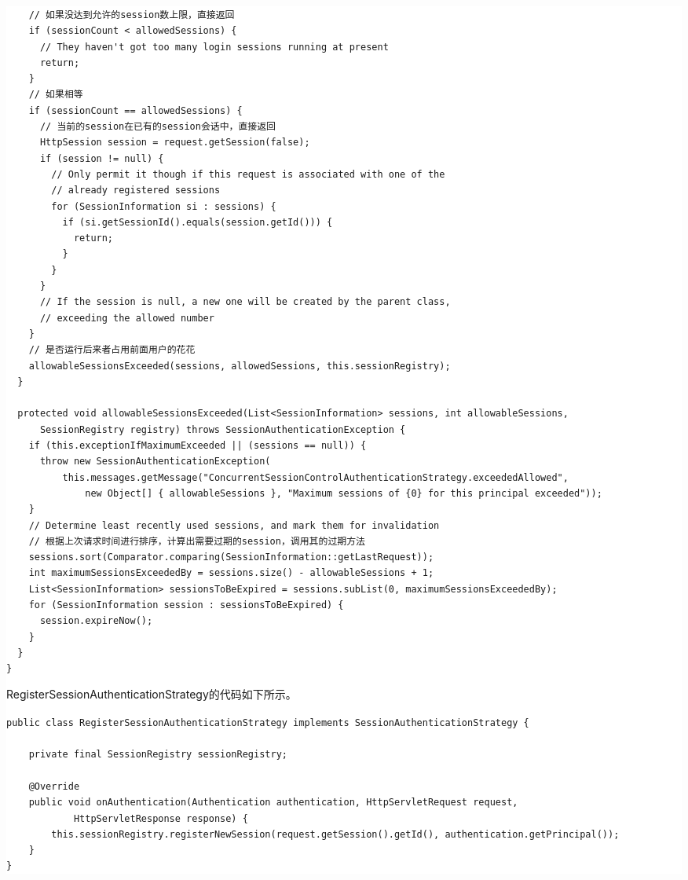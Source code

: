 ``` ConcurrentSessionControlAuthenticationStrategy
    // 如果没达到允许的session数上限，直接返回
    if (sessionCount < allowedSessions) {
      // They haven't got too many login sessions running at present
      return;
    }
    // 如果相等
    if (sessionCount == allowedSessions) {
      // 当前的session在已有的session会话中，直接返回
      HttpSession session = request.getSession(false);
      if (session != null) {
        // Only permit it though if this request is associated with one of the
        // already registered sessions
        for (SessionInformation si : sessions) {
          if (si.getSessionId().equals(session.getId())) {
            return;
          }
        }
      }
      // If the session is null, a new one will be created by the parent class,
      // exceeding the allowed number
    }
    // 是否运行后来者占用前面用户的花花
    allowableSessionsExceeded(sessions, allowedSessions, this.sessionRegistry);
  }

  protected void allowableSessionsExceeded(List<SessionInformation> sessions, int allowableSessions,
      SessionRegistry registry) throws SessionAuthenticationException {
    if (this.exceptionIfMaximumExceeded || (sessions == null)) {
      throw new SessionAuthenticationException(
          this.messages.getMessage("ConcurrentSessionControlAuthenticationStrategy.exceededAllowed",
              new Object[] { allowableSessions }, "Maximum sessions of {0} for this principal exceeded"));
    }
    // Determine least recently used sessions, and mark them for invalidation
    // 根据上次请求时间进行排序，计算出需要过期的session，调用其的过期方法
    sessions.sort(Comparator.comparing(SessionInformation::getLastRequest));
    int maximumSessionsExceededBy = sessions.size() - allowableSessions + 1;
    List<SessionInformation> sessionsToBeExpired = sessions.subList(0, maximumSessionsExceededBy);
    for (SessionInformation session : sessionsToBeExpired) {
      session.expireNow();
    }
  }
}
```

RegisterSessionAuthenticationStrategy的代码如下所示。

```RegisterSessionAuthenticationStrategy
public class RegisterSessionAuthenticationStrategy implements SessionAuthenticationStrategy {

	private final SessionRegistry sessionRegistry;

	@Override
	public void onAuthentication(Authentication authentication, HttpServletRequest request,
			HttpServletResponse response) {
		this.sessionRegistry.registerNewSession(request.getSession().getId(), authentication.getPrincipal());
	}
}
```
